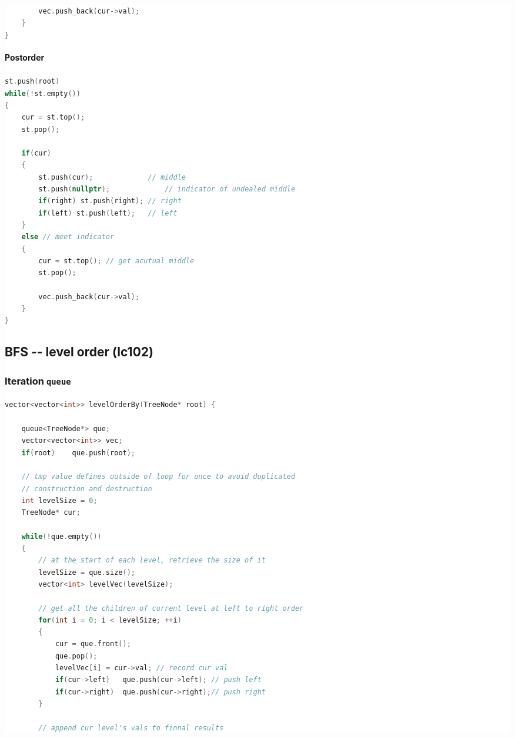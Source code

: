 ```cpp
		vec.push_back(cur->val);
	}
}
```

#### Postorder

```cpp
st.push(root)
while(!st.empty())
{
	cur = st.top();
	st.pop();
	
	if(cur)
	{
		st.push(cur);             // middle
		st.push(nullptr);             // indicator of undealed middle
		if(right) st.push(right); // right
		if(left) st.push(left);   // left
	}
	else // meet indicator
	{
		cur = st.top(); // get acutual middle
		st.pop();

		vec.push_back(cur->val);
	}
}
```

## BFS -- level order (lc102)

### Iteration `queue`

```cpp
vector<vector<int>> levelOrderBy(TreeNode* root) {
	
	queue<TreeNode*> que;
	vector<vector<int>> vec;
	if(root)    que.push(root);

	// tmp value defines outside of loop for once to avoid duplicated
	// construction and destruction
	int levelSize = 0;
	TreeNode* cur;
	
	while(!que.empty())
	{
		// at the start of each level, retrieve the size of it
		levelSize = que.size();
		vector<int> levelVec(levelSize);
		
		// get all the children of current level at left to right order
		for(int i = 0; i < levelSize; ++i)
		{
			cur = que.front();
			que.pop();
			levelVec[i] = cur->val; // record cur val
			if(cur->left)   que.push(cur->left); // push left
			if(cur->right)  que.push(cur->right);// push right
		}

		// append cur level's vals to finnal results
```